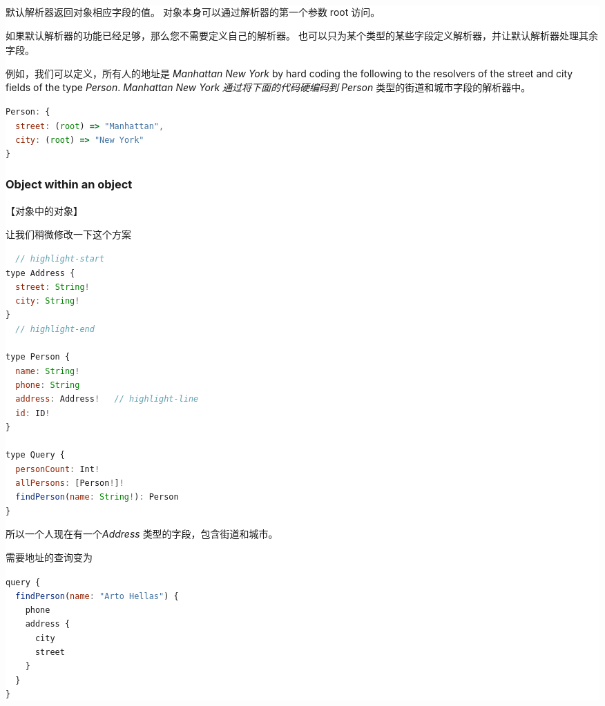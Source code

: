 
默认解析器返回对象相应字段的值。 对象本身可以通过解析器的第一个参数 root 访问。


如果默认解析器的功能已经足够，那么您不需要定义自己的解析器。 也可以只为某个类型的某些字段定义解析器，并让默认解析器处理其余字段。


例如，我们可以定义，所有人的地址是
<i>Manhattan New York</i> by hard coding the following to the resolvers of the street and city fields of the type <i>Person</i>.
<i>Manhattan New York</i> <i>通过将下面的代码硬编码到 Person</i> 类型的街道和城市字段的解析器中。

```js
Person: {
  street: (root) => "Manhattan",
  city: (root) => "New York"
}
```

### Object within an object
【对象中的对象】


让我们稍微修改一下这个方案

```js
  // highlight-start
type Address {
  street: String!
  city: String! 
}
  // highlight-end

type Person {
  name: String!
  phone: String
  address: Address!   // highlight-line
  id: ID!
}

type Query {
  personCount: Int!
  allPersons: [Person!]!
  findPerson(name: String!): Person
}
```



所以一个人现在有一个<i>Address</i> 类型的字段，包含街道和城市。


需要地址的查询变为

```js
query {
  findPerson(name: "Arto Hellas") {
    phone 
    address {
      city 
      street
    }
  }
}
```
